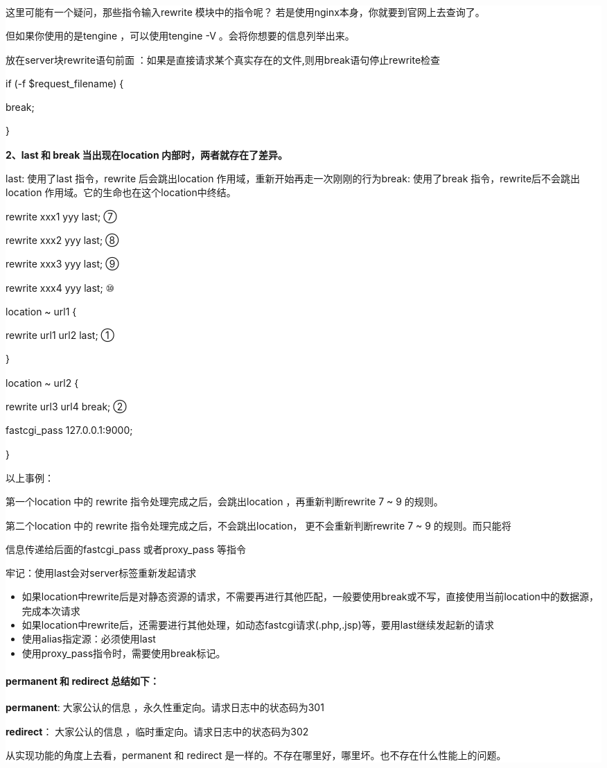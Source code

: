 这里可能有一个疑问，那些指令输入rewrite 模块中的指令呢？ 若是使用nginx本身，你就要到官网上去查询了。

但如果你使用的是tengine ，可以使用tengine -V 。会将你想要的信息列举出来。



放在server块rewrite语句前面 ：如果是直接请求某个真实存在的文件,则用break语句停止rewrite检查

if (-f $request_filename) {

break;

}

**2、last 和 break 当出现在location 内部时，两者就存在了差异。**

last: 使用了last 指令，rewrite 后会跳出location 作用域，重新开始再走一次刚刚的行为break: 使用了break 指令，rewrite后不会跳出location 作用域。它的生命也在这个location中终结。

rewrite xxx1 yyy last; ⑦

rewrite xxx2 yyy last; ⑧

rewrite xxx3 yyy last; ⑨

rewrite xxx4 yyy last; ⑩

location ~ url1 {

rewrite url1 url2 last; ①

}

location ~ url2 {

rewrite url3 url4 break; ②

fastcgi_pass 127.0.0.1:9000;

}

以上事例：

第一个location 中的 rewrite 指令处理完成之后，会跳出location ，再重新判断rewrite 7 ~ 9 的规则。

第二个location 中的 rewrite 指令处理完成之后，不会跳出location， 更不会重新判断rewrite 7 ~ 9 的规则。而只能将

信息传递给后面的fastcgi_pass 或者proxy_pass 等指令

牢记：使用last会对server标签重新发起请求

- 如果location中rewrite后是对静态资源的请求，不需要再进行其他匹配，一般要使用break或不写，直接使用当前location中的数据源，完成本次请求
- 如果location中rewrite后，还需要进行其他处理，如动态fastcgi请求(.php,.jsp)等，要用last继续发起新的请求
- 使用alias指定源：必须使用last
- 使用proxy_pass指令时，需要使用break标记。



#### permanent 和 redirect 总结如下：

**permanent**: 大家公认的信息 ，永久性重定向。请求日志中的状态码为301

**redirect**： 大家公认的信息 ，临时重定向。请求日志中的状态码为302

从实现功能的角度上去看，permanent 和 redirect 是一样的。不存在哪里好，哪里坏。也不存在什么性能上的问题。
